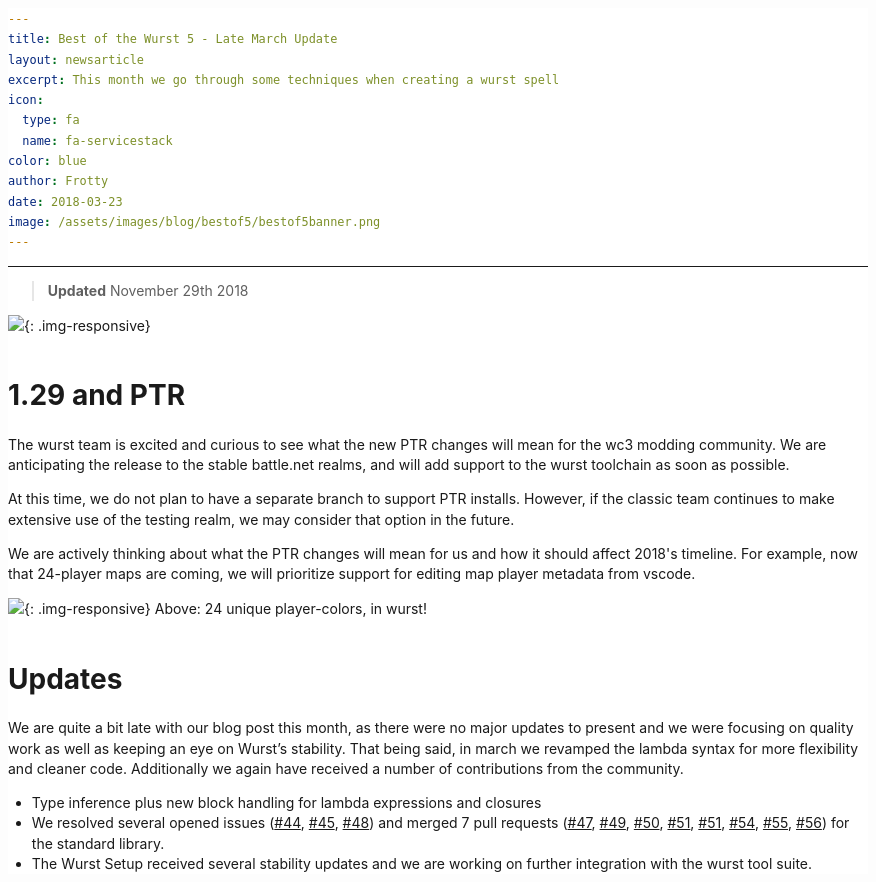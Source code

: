 ```yaml
---
title: Best of the Wurst 5 - Late March Update
layout: newsarticle
excerpt: This month we go through some techniques when creating a wurst spell
icon:
  type: fa
  name: fa-servicestack
color: blue
author: Frotty
date: 2018-03-23
image: /assets/images/blog/bestof5/bestof5banner.png
---
```

------

> **Updated** November 29th 2018

![](/assets/images/blog/bestof5/bestof5banner.png){: .img-responsive}

# 1.29 and PTR

The wurst team is excited and curious to see what the new PTR changes will mean for the wc3 modding community. We are anticipating the release to the stable battle.net realms, and will add support to the wurst toolchain as soon as possible.

At this time, we do not plan to have a separate branch to support PTR installs. However, if the classic team continues to make extensive use of the testing realm, we may consider that option in the future.

We are actively thinking about what the PTR changes will mean for us and how it should affect 2018's timeline. For example, now that 24-player maps are coming, we will prioritize support for editing map player metadata from vscode.


![](/assets/images/blog/bestof5/24players.jpg){: .img-responsive}
Above: 24 unique player-colors, in wurst!

Updates
===

We are quite a bit late with our blog post this month, as there were no major updates to present and we were focusing on quality work as well as keeping an eye on Wurst’s stability. That being said, in march we revamped the lambda syntax for more flexibility and cleaner code. Additionally we again have received a number of contributions from the community.

* Type inference plus new block handling for lambda expressions and closures
* We resolved several opened issues ([#44](https://github.com/wurstscript/WurstStdlib2/issues/44), [#45](https://github.com/wurstscript/WurstStdlib2/issues/45), [#48](https://github.com/wurstscript/WurstStdlib2/issues/48)) and merged 7 pull requests ([#47](https://github.com/wurstscript/WurstStdlib2/pull/47), [#49](https://github.com/wurstscript/WurstStdlib2/pull/49), [#50](https://github.com/wurstscript/WurstStdlib2/pull/50), [#51](https://github.com/wurstscript/WurstStdlib2/pull/51), [#51](https://github.com/wurstscript/WurstStdlib2/pull/52), [#54](https://github.com/wurstscript/WurstStdlib2/pull/54), [#55](https://github.com/wurstscript/WurstStdlib2/pull/55), [#56](https://github.com/wurstscript/WurstStdlib2/pull/56)) for the standard library.
* The Wurst Setup received several stability updates and we are working on further integration with the wurst tool suite.
